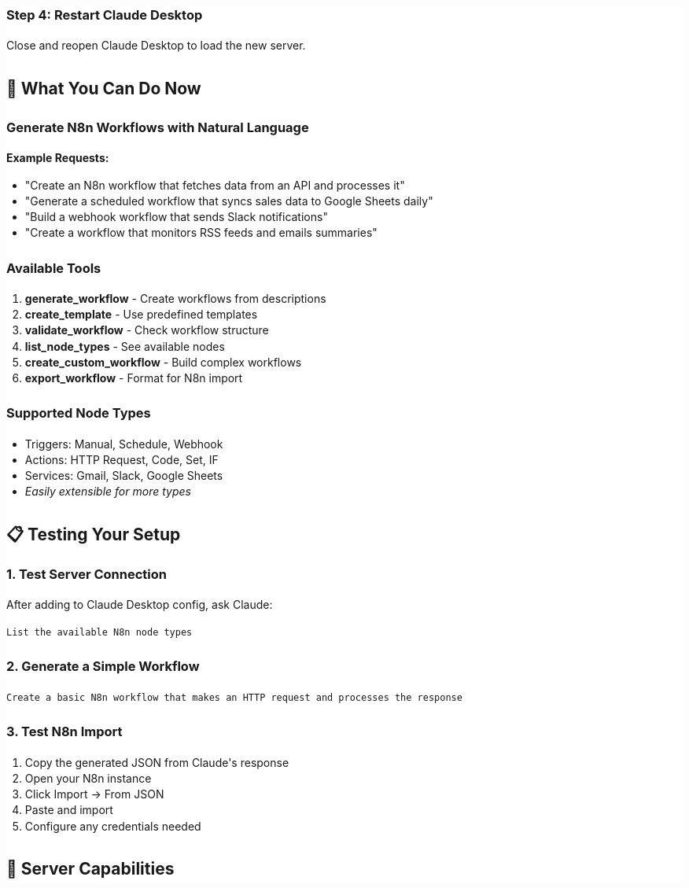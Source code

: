 ### Step 4: Restart Claude Desktop
Close and reopen Claude Desktop to load the new server.

## 🎯 What You Can Do Now

### Generate N8n Workflows with Natural Language

**Example Requests:**
- "Create an N8n workflow that fetches data from an API and processes it"
- "Generate a scheduled workflow that syncs sales data to Google Sheets daily"
- "Build a webhook workflow that sends Slack notifications"
- "Create a workflow that monitors RSS feeds and emails summaries"

### Available Tools
1. **generate_workflow** - Create workflows from descriptions
2. **create_template** - Use predefined templates
3. **validate_workflow** - Check workflow structure
4. **list_node_types** - See available nodes
5. **create_custom_workflow** - Build complex workflows
6. **export_workflow** - Format for N8n import

### Supported Node Types
- Triggers: Manual, Schedule, Webhook
- Actions: HTTP Request, Code, Set, IF
- Services: Gmail, Slack, Google Sheets
- *Easily extensible for more types*

## 📋 Testing Your Setup

### 1. Test Server Connection
After adding to Claude Desktop config, ask Claude:
```
List the available N8n node types
```

### 2. Generate a Simple Workflow
```
Create a basic N8n workflow that makes an HTTP request and processes the response
```

### 3. Test N8n Import
1. Copy the generated JSON from Claude's response
2. Open your N8n instance
3. Click Import → From JSON
4. Paste and import
5. Configure any credentials needed

## 🔧 Server Capabilities
